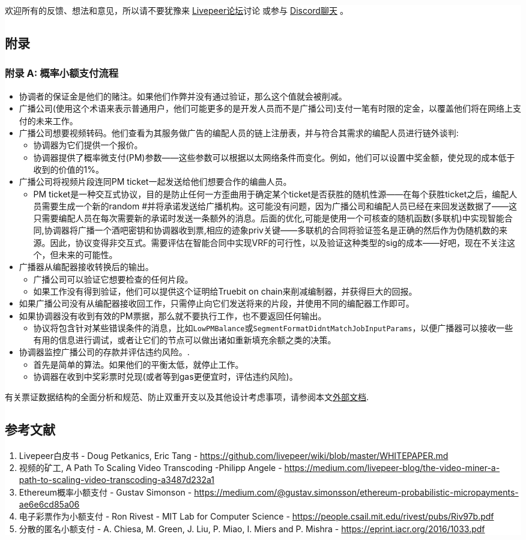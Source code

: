欢迎所有的反馈、想法和意见，所以请不要犹豫来 [Livepeer论坛](https://forum.livepeer.org)讨论 或参与 [Discord聊天](https://discord.gg/RR4kFAh) 。


## 附录 ################################

### 附录 A: 概率小额支付流程

* 协调者的保证金是他们的赌注。如果他们作弊并没有通过验证，那么这个值就会被削减。
* 广播公司(使用这个术语来表示普通用户，他们可能更多的是开发人员而不是广播公司)支付一笔有时限的定金，以覆盖他们将在网络上支付的未来工作。
* 广播公司想要视频转码。他们查看为其服务做广告的编配人员的链上注册表，并与符合其需求的编配人员进行链外谈判:
    * 协调器为它们提供一个报价。
    * 协调器提供了概率微支付(PM)参数——这些参数可以根据以太网络条件而变化。例如，他们可以设置中奖金额，使兑现的成本低于收到的价值的1%。
* 广播公司将视频片段连同PM ticket一起发送给他们想要合作的编曲人员。
    * PM ticket是一种交互式协议，目的是防止任何一方歪曲用于确定某个ticket是否获胜的随机性源——在每个获胜ticket之后，编配人员需要生成一个新的random #并将承诺发送给广播机构。这可能没有问题，因为广播公司和编配人员已经在来回发送数据了——这只需要编配人员在每次需要新的承诺时发送一条额外的消息。后面的优化,可能是使用一个可核查的随机函数(多联机)中实现智能合同,协调器将广播一个酒吧密钥和协调器收到票,相应的迹象priv关键——多联机的合同将验证签名是正确的然后作为伪随机数的来源。因此，协议变得非交互式。需要评估在智能合同中实现VRF的可行性，以及验证这种类型的sig的成本——好吧，现在不关注这个，但未来的可能性。
* 广播器从编配器接收转换后的输出。
    * 广播公司可以验证它想要检查的任何片段。
    * 如果工作没有得到验证，他们可以提供这个证明给Truebit on chain来削减编制器，并获得巨大的回报。
* 如果广播公司没有从编配器接收回工作，只需停止向它们发送将来的片段，并使用不同的编配器工作即可。
* 如果协调器没有收到有效的PM票据，那么就不要执行工作，也不要返回任何输出。
    * 协议将包含针对某些错误条件的消息，比如`LowPMBalance`或`SegmentFormatDidntMatchJobInputParams`，以便广播器可以接收一些有用的信息进行调试，或者让它们的节点可以做出诸如重新填充余额之类的决策。
* 协调器监控广播公司的存款并评估违约风险。.
    * 首先是简单的算法。如果他们的平衡太低，就停止工作。
    * 协调器在收到中奖彩票时兑现(或者等到gas更便宜时，评估违约风险)。
    
有关票证数据结构的全面分析和规范、防止双重开支以及其他设计考虑事项，请参阅本文[外部文档](https://hackmd.io/uHMFeNSyS_GyzwnO3Ld74A?view).

## 参考文献 ###########################################

1. Livepeer白皮书 - Doug Petkanics, Eric Tang - <https://github.com/livepeer/wiki/blob/master/WHITEPAPER.md>
2. 视频的矿工, A Path To Scaling Video Transcoding -Philipp Angele  - <https://medium.com/livepeer-blog/the-video-miner-a-path-to-scaling-video-transcoding-a3487d232a1>
3. Ethereum概率小额支付 - Gustav Simonson - <https://medium.com/@gustav.simonsson/ethereum-probabilistic-micropayments-ae6e6cd85a06>
4. 电子彩票作为小额支付 - Ron Rivest - MIT Lab for Computer Science - <https://people.csail.mit.edu/rivest/pubs/Riv97b.pdf>
5. 分散的匿名小额支付 - A. Chiesa, M. Green, J. Liu, P. Miao, I. Miers and P. Mishra - <https://eprint.iacr.org/2016/1033.pdf>


